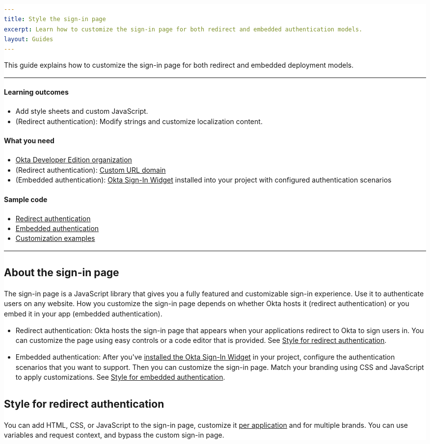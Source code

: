 ```yaml
---
title: Style the sign-in page
excerpt: Learn how to customize the sign-in page for both redirect and embedded authentication models.
layout: Guides
---
```


This guide explains how to customize the sign-in page for both redirect and embedded deployment models.

---

#### Learning outcomes

* Add style sheets and custom JavaScript.
* (Redirect authentication): Modify strings and customize localization content.

#### What you need

* [Okta Developer Edition organization](https://developer.okta.com/signup)
* (Redirect authentication): [Custom URL domain](/docs/guides/custom-url-domain/main/)
* (Embedded authentication): [Okta Sign-In Widget](https://github.com/okta/okta-signin-widget#embedded-self-hosted) installed into your project with configured authentication scenarios

#### Sample code

* [Redirect authentication](#use-variables-and-request-context)
* [Embedded authentication](#style-for-embedded-authentication)
* [Customization examples](#customization-examples)

---

## About the sign-in page

The sign-in page is a JavaScript library that gives you a fully featured and customizable sign-in experience. Use it to authenticate users on any website. How you customize the sign-in page depends on whether Okta hosts it (redirect authentication) or you embed it in your app (embedded authentication).

* Redirect authentication: Okta hosts the sign-in page that appears when your applications redirect to Okta to sign users in. You can customize the page using easy controls or a code editor that is provided. See [Style for redirect authentication](#style-for-redirect-authentication).

* Embedded authentication: After you've [installed the Okta Sign-In Widget](https://github.com/okta/okta-signin-widget#embedded-self-hosted) in your project, configure the authentication scenarios that you want to support. Then you can customize the sign-in page. Match your branding using CSS and JavaScript to apply customizations. See [Style for embedded authentication](#style-for-embedded-authentication).

## Style for redirect authentication

You can add HTML, CSS, or JavaScript to the sign-in page, customize it [per application](#per-application-customization) and for multiple brands. You can use variables and request context, and bypass the custom sign-in page.
